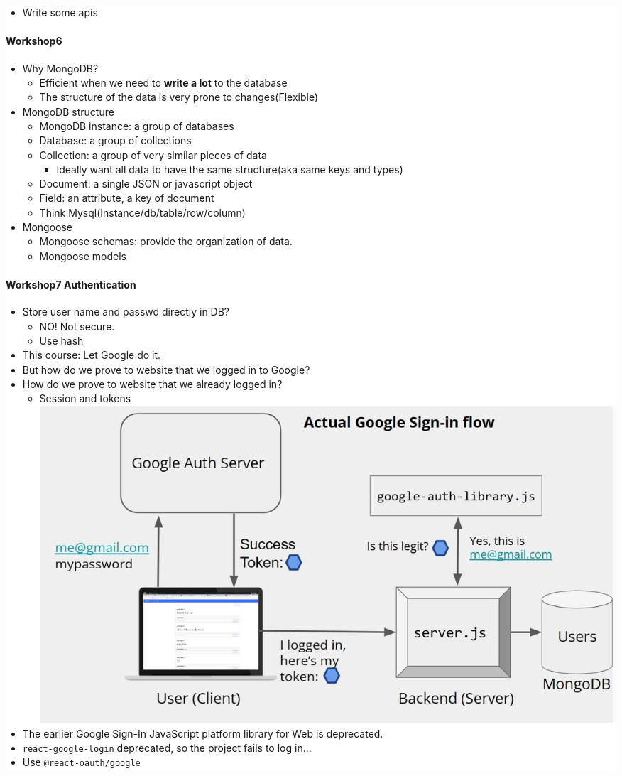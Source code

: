 - Write some apis

#### Workshop6

- Why MongoDB?
  - Efficient when we need to **write a lot** to the database
  - The structure of the data is very prone to changes(Flexible)
- MongoDB structure
  - MongoDB instance: a group of databases
  - Database: a group of collections
  - Collection: a group of very similar pieces of data
    - Ideally want all data to have the same structure(aka same keys and types)
  - Document: a single JSON or javascript object
  - Field: an attribute, a key of document
  - Think Mysql(Instance/db/table/row/column)
- Mongoose
  - Mongoose schemas: provide the organization of data.
  - Mongoose models

#### Workshop7 Authentication

- Store user name and passwd directly in DB?
  - NO! Not secure.
  - Use hash
- This course: Let Google do it.
- But how do we prove to website that we logged in to Google?
- How do we prove to website that we already logged in?
  - Session and tokens
    ![](Ref/5.png)
- The earlier Google Sign-In JavaScript platform library for Web is deprecated.
- `react-google-login` deprecated, so the project fails to log in...
- Use `@react-oauth/google`

